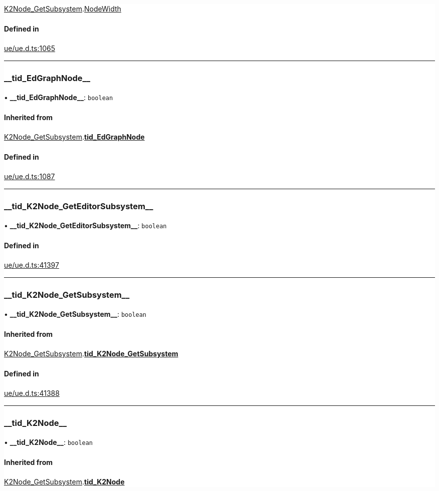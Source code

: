 [K2Node_GetSubsystem](ue_ue.K2Node_GetSubsystem.md).[NodeWidth](ue_ue.K2Node_GetSubsystem.md#nodewidth)

#### Defined in

[ue/ue.d.ts:1065](https://github.com/YugMetaverse/yug_typings/blob/b7d9b19/ue/ue.d.ts#L1065)

___

### \_\_tid\_EdGraphNode\_\_

• **\_\_tid\_EdGraphNode\_\_**: `boolean`

#### Inherited from

[K2Node_GetSubsystem](ue_ue.K2Node_GetSubsystem.md).[__tid_EdGraphNode__](ue_ue.K2Node_GetSubsystem.md#__tid_edgraphnode__)

#### Defined in

[ue/ue.d.ts:1087](https://github.com/YugMetaverse/yug_typings/blob/b7d9b19/ue/ue.d.ts#L1087)

___

### \_\_tid\_K2Node\_GetEditorSubsystem\_\_

• **\_\_tid\_K2Node\_GetEditorSubsystem\_\_**: `boolean`

#### Defined in

[ue/ue.d.ts:41397](https://github.com/YugMetaverse/yug_typings/blob/b7d9b19/ue/ue.d.ts#L41397)

___

### \_\_tid\_K2Node\_GetSubsystem\_\_

• **\_\_tid\_K2Node\_GetSubsystem\_\_**: `boolean`

#### Inherited from

[K2Node_GetSubsystem](ue_ue.K2Node_GetSubsystem.md).[__tid_K2Node_GetSubsystem__](ue_ue.K2Node_GetSubsystem.md#__tid_k2node_getsubsystem__)

#### Defined in

[ue/ue.d.ts:41388](https://github.com/YugMetaverse/yug_typings/blob/b7d9b19/ue/ue.d.ts#L41388)

___

### \_\_tid\_K2Node\_\_

• **\_\_tid\_K2Node\_\_**: `boolean`

#### Inherited from

[K2Node_GetSubsystem](ue_ue.K2Node_GetSubsystem.md).[__tid_K2Node__](ue_ue.K2Node_GetSubsystem.md#__tid_k2node__)
